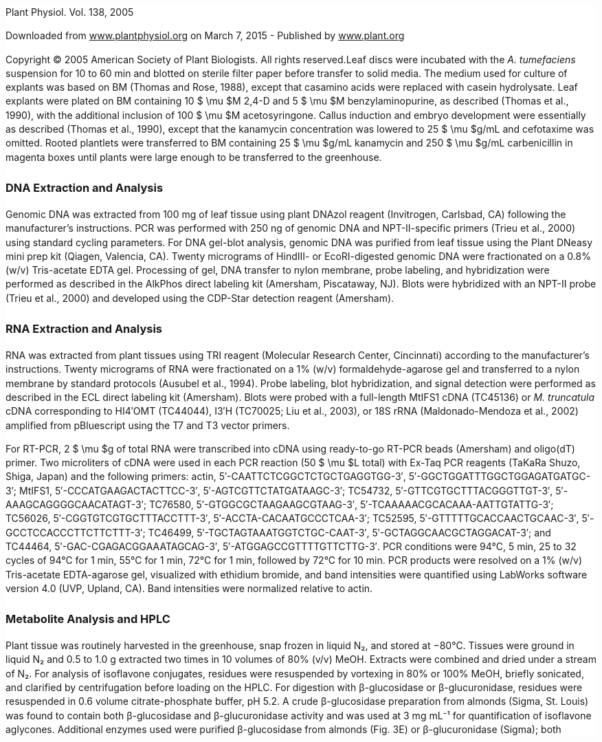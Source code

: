 Plant Physiol. Vol. 138, 2005

Downloaded from www.plantphysiol.org on March 7, 2015 - Published by www.plant.org

Copyright © 2005 American Society of Plant Biologists. All rights reserved.Leaf discs were incubated with the *A. tumefaciens* suspension for 10 to 60 min and blotted on sterile filter paper before transfer to solid media. The medium used for culture of explants was based on BM (Thomas and Rose, 1988), except that casamino acids were replaced with casein hydrolysate. Leaf explants were plated on BM containing 10 $ \mu $M 2,4-D and 5 $ \mu $M benzylaminopurine, as described (Thomas et al., 1990), with the additional inclusion of 100 $ \mu $M acetosyringone. Callus induction and embryo development were essentially as described (Thomas et al., 1990), except that the kanamycin concentration was lowered to 25 $ \mu $g/mL and cefotaxime was omitted. Rooted plantlets were transferred to BM containing 25 $ \mu $g/mL kanamycin and 250 $ \mu $g/mL carbenicillin in magenta boxes until plants were large enough to be transferred to the greenhouse.

### DNA Extraction and Analysis

Genomic DNA was extracted from 100 mg of leaf tissue using plant DNAzol reagent (Invitrogen, Carlsbad, CA) following the manufacturer’s instructions. PCR was performed with 250 ng of genomic DNA and NPT-II-specific primers (Trieu et al., 2000) using standard cycling parameters. For DNA gel-blot analysis, genomic DNA was purified from leaf tissue using the Plant DNeasy mini prep kit (Qiagen, Valencia, CA). Twenty micrograms of HindIII- or EcoRI-digested genomic DNA were fractionated on a 0.8% (w/v) Tris-acetate EDTA gel. Processing of gel, DNA transfer to nylon membrane, probe labeling, and hybridization were performed as described in the AlkPhos direct labeling kit (Amersham, Piscataway, NJ). Blots were hybridized with an NPT-II probe (Trieu et al., 2000) and developed using the CDP-Star detection reagent (Amersham).

### RNA Extraction and Analysis

RNA was extracted from plant tissues using TRI reagent (Molecular Research Center, Cincinnati) according to the manufacturer’s instructions. Twenty micrograms of RNA were fractionated on a 1% (w/v) formaldehyde-agarose gel and transferred to a nylon membrane by standard protocols (Ausubel et al., 1994). Probe labeling, blot hybridization, and signal detection were performed as described in the ECL direct labeling kit (Amersham). Blots were probed with a full-length MtIFS1 cDNA (TC45136) or *M. truncatula* cDNA corresponding to HI4′OMT (TC44044), I3′H (TC70025; Liu et al., 2003), or 18S rRNA (Maldonado-Mendoza et al., 2002) amplified from pBluescript using the T7 and T3 vector primers.

For RT-PCR, 2 $ \mu $g of total RNA were transcribed into cDNA using ready-to-go RT-PCR beads (Amersham) and oligo(dT) primer. Two microliters of cDNA were used in each PCR reaction (50 $ \mu $L total) with Ex-Taq PCR reagents (TaKaRa Shuzo, Shiga, Japan) and the following primers: actin, 5′-CAATTCTCGGCTCTGCTGAGGTGG-3′, 5′-GGCTGGATTTGGCTGGAGATGATGC-3′; MtIFS1, 5′-CCCATGAAGACTACTTCC-3′, 5′-AGTCGTTCTATGATAAGC-3′; TC54732, 5′-GTTCGTGCTTTACGGGTTGT-3′, 5′-AAAGCAGGGGCAACATAGT-3′; TC76580, 5′-GTGGCGCTAAGAAGCGTAAG-3′, 5′-TCAAAAACGCACAAA-AATTGTATTG-3′; TC56026, 5′-CGGTGTCGTGCTTTACCTTT-3′, 5′-ACCTA-CACAATGCCCTCAA-3′; TC52595, 5′-GTTTTTGCACCAACTGCAAC-3′, 5′-GCCTCCACCCTTCTTCTTT-3′; TC46499, 5′-TGCTAGTAAATGGTCTGC-CAAT-3′, 5′-GCTAGGCAACGCTAGGACAT-3′; and TC44464, 5′-GAC-CGAGACGGAAATAGCAG-3′, 5′-ATGGAGCCGTTTTGTTCTTG-3′. PCR conditions were 94°C, 5 min, 25 to 32 cycles of 94°C for 1 min, 55°C for 1 min, 72°C for 1 min, followed by 72°C for 10 min. PCR products were resolved on a 1% (w/v) Tris-acetate EDTA-agarose gel, visualized with ethidium bromide, and band intensities were quantified using LabWorks software version 4.0 (UVP, Upland, CA). Band intensities were normalized relative to actin.

### Metabolite Analysis and HPLC

Plant tissue was routinely harvested in the greenhouse, snap frozen in liquid N₂, and stored at −80°C. Tissues were ground in liquid N₂ and 0.5 to 1.0 g extracted two times in 10 volumes of 80% (v/v) MeOH. Extracts were combined and dried under a stream of N₂. For analysis of isoflavone conjugates, residues were resuspended by vortexing in 80% or 100% MeOH, briefly sonicated, and clarified by centrifugation before loading on the HPLC. For digestion with β-glucosidase or β-glucuronidase, residues were resuspended in 0.6 volume citrate-phosphate buffer, pH 5.2. A crude β-glucosidase preparation from almonds (Sigma, St. Louis) was found to contain both β-glucosidase and β-glucuronidase activity and was used at 3 mg mL⁻¹ for quantification of isoflavone aglycones. Additional enzymes used were purified β-glucosidase from almonds (Fig. 3E) or β-glucuronidase (Sigma); both
